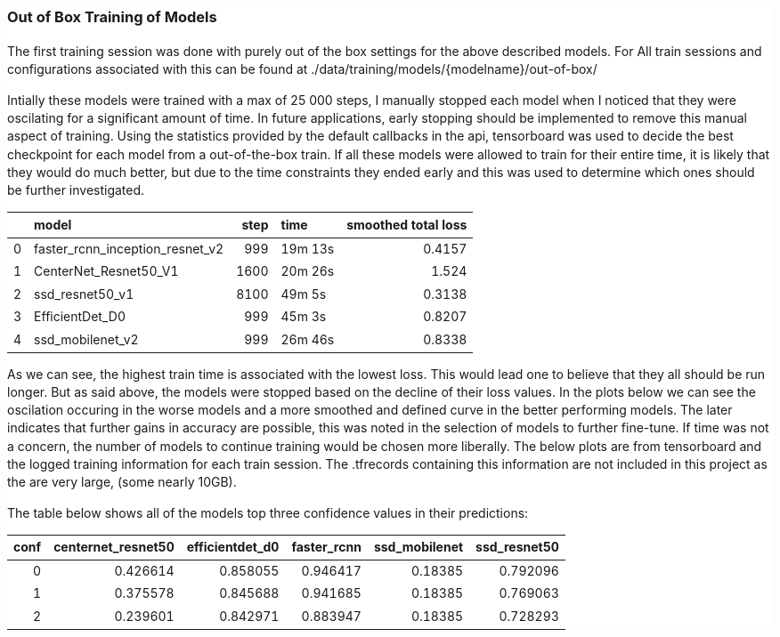 <h3> Out of Box Training of Models </h3>
The first training session was done with purely out of the box settings for the above described models. For 
All train sessions and configurations associated with this can be found at ./data/training/models/{modelname}/out-of-box/

Intially these models were trained with a max of 25 000 steps, I manually stopped each model when I noticed that they were
oscilating for a significant amount of time. In future applications, early stopping should be implemented to remove this 
manual aspect of training. Using the statistics provided by the default callbacks in the api, tensorboard was used to decide
the best checkpoint for each model from a out-of-the-box train. If all these models were allowed to train for their entire time, 
it is likely that they would do much better, but due to the time constraints they ended early and this was used to determine
which ones should be further investigated. 

|    | model                           |   step | time     |   smoothed total loss |
|---:|:--------------------------------|-------:|:---------|----------------------:|
|  0 | faster_rcnn_inception_resnet_v2 |    999 | 19m 13s  |                0.4157 |
|  1 | CenterNet_Resnet50_V1           |   1600 | 20m 26s  |                1.524  |
|  2 | ssd_resnet50_v1                 |   8100 | 49m 5s   |                0.3138 |
|  3 | EfficientDet_D0                 |    999 | 45m 3s   |                0.8207 |
|  4 | ssd_mobilenet_v2                |    999 | 26m  46s |                0.8338 |

As we can see, the highest train time is associated with the lowest loss. This would lead one to believe that they all should
be run longer. But as said above, the models were stopped based on the decline of their loss values. In the plots below
we can see the oscilation occuring in the worse models and a more smoothed and defined curve in the better performing models.
The later indicates that further gains in accuracy are possible, this was noted in the selection of models to further fine-tune. 
If time was not a concern, the number of models to continue training would be chosen more liberally. The below plots are from
tensorboard and the logged training information for each train session. The .tfrecords containing this information are not 
included in this project as the are very large, (some nearly 10GB).

The table below shows all of the models top three confidence values in their predictions:

|conf|   centernet_resnet50 |   efficientdet_d0 |   faster_rcnn |   ssd_mobilenet |   ssd_resnet50 |
|---:|---------------------:|------------------:|--------------:|----------------:|---------------:|
|  0 |             0.426614 |          0.858055 |      0.946417 |         0.18385 |       0.792096 |
|  1 |             0.375578 |          0.845688 |      0.941685 |         0.18385 |       0.769063 |
|  2 |             0.239601 |          0.842971 |      0.883947 |         0.18385 |       0.728293 |
